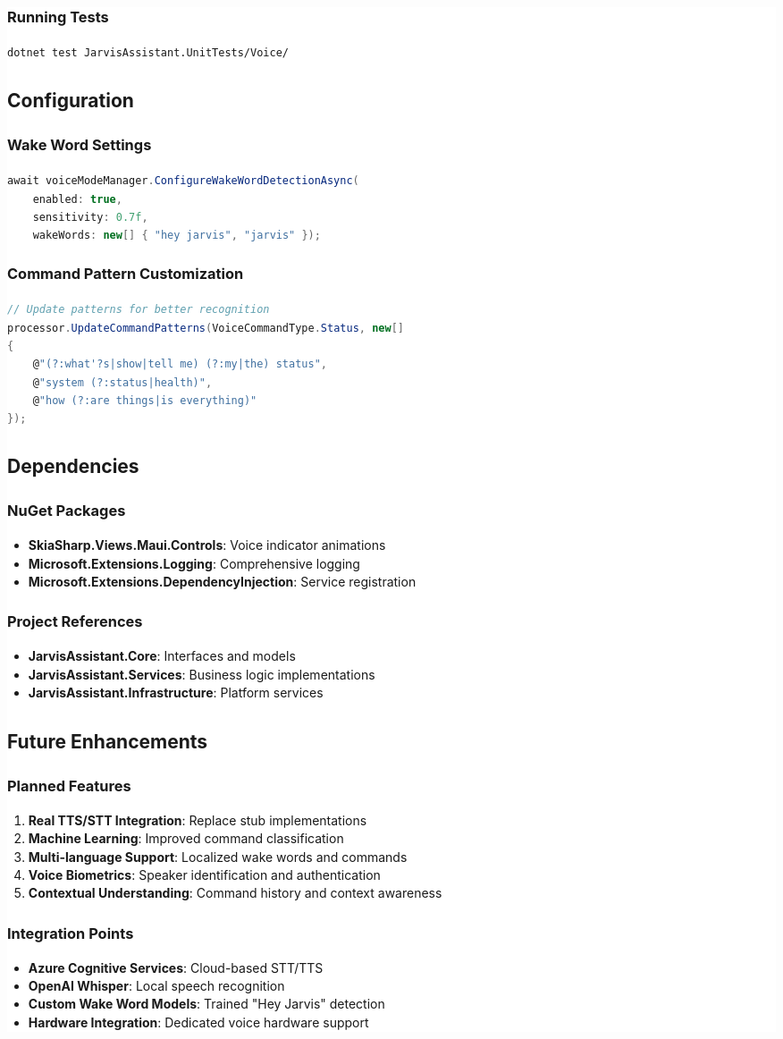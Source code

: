 ### Running Tests
```bash
dotnet test JarvisAssistant.UnitTests/Voice/
```

## Configuration

### Wake Word Settings
```csharp
await voiceModeManager.ConfigureWakeWordDetectionAsync(
    enabled: true,
    sensitivity: 0.7f,
    wakeWords: new[] { "hey jarvis", "jarvis" });
```

### Command Pattern Customization
```csharp
// Update patterns for better recognition
processor.UpdateCommandPatterns(VoiceCommandType.Status, new[]
{
    @"(?:what'?s|show|tell me) (?:my|the) status",
    @"system (?:status|health)",
    @"how (?:are things|is everything)"
});
```

## Dependencies

### NuGet Packages
- **SkiaSharp.Views.Maui.Controls**: Voice indicator animations
- **Microsoft.Extensions.Logging**: Comprehensive logging
- **Microsoft.Extensions.DependencyInjection**: Service registration

### Project References
- **JarvisAssistant.Core**: Interfaces and models
- **JarvisAssistant.Services**: Business logic implementations
- **JarvisAssistant.Infrastructure**: Platform services

## Future Enhancements

### Planned Features
1. **Real TTS/STT Integration**: Replace stub implementations
2. **Machine Learning**: Improved command classification
3. **Multi-language Support**: Localized wake words and commands
4. **Voice Biometrics**: Speaker identification and authentication
5. **Contextual Understanding**: Command history and context awareness

### Integration Points
- **Azure Cognitive Services**: Cloud-based STT/TTS
- **OpenAI Whisper**: Local speech recognition
- **Custom Wake Word Models**: Trained "Hey Jarvis" detection
- **Hardware Integration**: Dedicated voice hardware support
